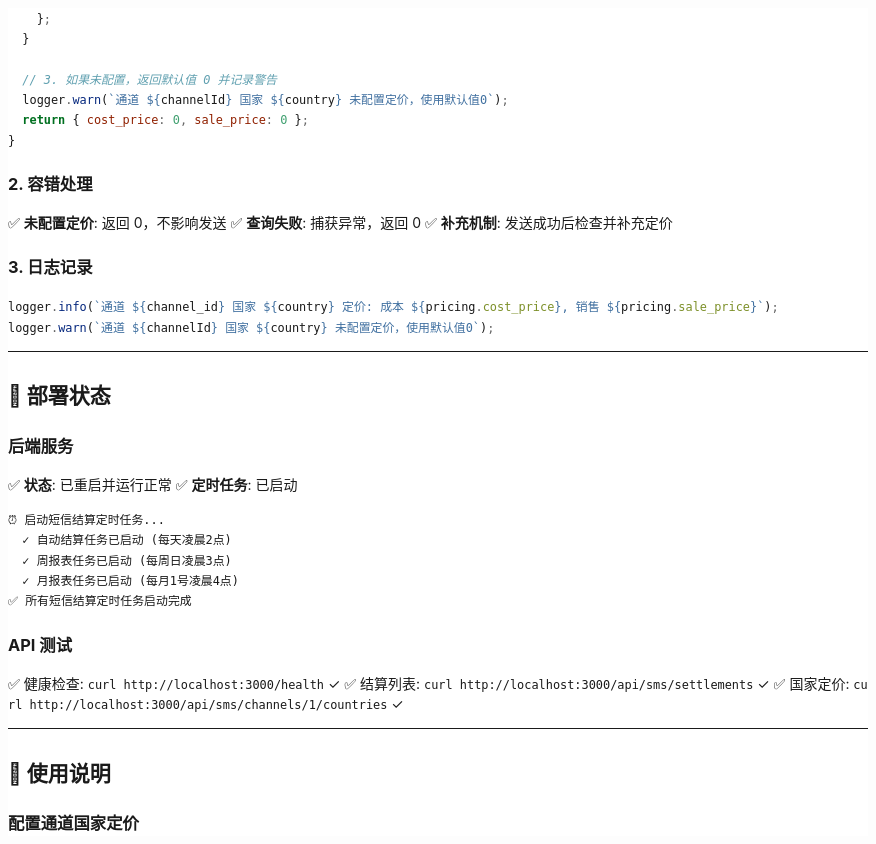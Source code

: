 ```javascript
    };
  }
  
  // 3. 如果未配置，返回默认值 0 并记录警告
  logger.warn(`通道 ${channelId} 国家 ${country} 未配置定价，使用默认值0`);
  return { cost_price: 0, sale_price: 0 };
}
```

### 2. 容错处理

✅ **未配置定价**: 返回 0，不影响发送
✅ **查询失败**: 捕获异常，返回 0
✅ **补充机制**: 发送成功后检查并补充定价

### 3. 日志记录

```javascript
logger.info(`通道 ${channel_id} 国家 ${country} 定价: 成本 ${pricing.cost_price}, 销售 ${pricing.sale_price}`);
logger.warn(`通道 ${channelId} 国家 ${country} 未配置定价，使用默认值0`);
```

---

## 🚀 部署状态

### 后端服务

✅ **状态**: 已重启并运行正常
✅ **定时任务**: 已启动
```
⏰ 启动短信结算定时任务...
  ✓ 自动结算任务已启动 (每天凌晨2点)
  ✓ 周报表任务已启动 (每周日凌晨3点)
  ✓ 月报表任务已启动 (每月1号凌晨4点)
✅ 所有短信结算定时任务启动完成
```

### API 测试

✅ 健康检查: `curl http://localhost:3000/health` ✓
✅ 结算列表: `curl http://localhost:3000/api/sms/settlements` ✓
✅ 国家定价: `curl http://localhost:3000/api/sms/channels/1/countries` ✓

---

## 📝 使用说明

### 配置通道国家定价
